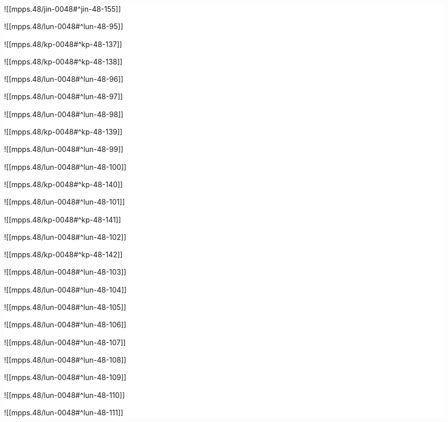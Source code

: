 ![[mpps.48/jin-0048#^jin-48-155]]

![[mpps.48/lun-0048#^lun-48-95]]

![[mpps.48/kp-0048#^kp-48-137]]

![[mpps.48/kp-0048#^kp-48-138]]

![[mpps.48/lun-0048#^lun-48-96]]

![[mpps.48/lun-0048#^lun-48-97]]

![[mpps.48/lun-0048#^lun-48-98]]

![[mpps.48/kp-0048#^kp-48-139]]

![[mpps.48/lun-0048#^lun-48-99]]

![[mpps.48/lun-0048#^lun-48-100]]

![[mpps.48/kp-0048#^kp-48-140]]

![[mpps.48/lun-0048#^lun-48-101]]

![[mpps.48/kp-0048#^kp-48-141]]

![[mpps.48/lun-0048#^lun-48-102]]

![[mpps.48/kp-0048#^kp-48-142]]

![[mpps.48/lun-0048#^lun-48-103]]

![[mpps.48/lun-0048#^lun-48-104]]

![[mpps.48/lun-0048#^lun-48-105]]

![[mpps.48/lun-0048#^lun-48-106]]

![[mpps.48/lun-0048#^lun-48-107]]

![[mpps.48/lun-0048#^lun-48-108]]

![[mpps.48/lun-0048#^lun-48-109]]

![[mpps.48/lun-0048#^lun-48-110]]

![[mpps.48/lun-0048#^lun-48-111]]
